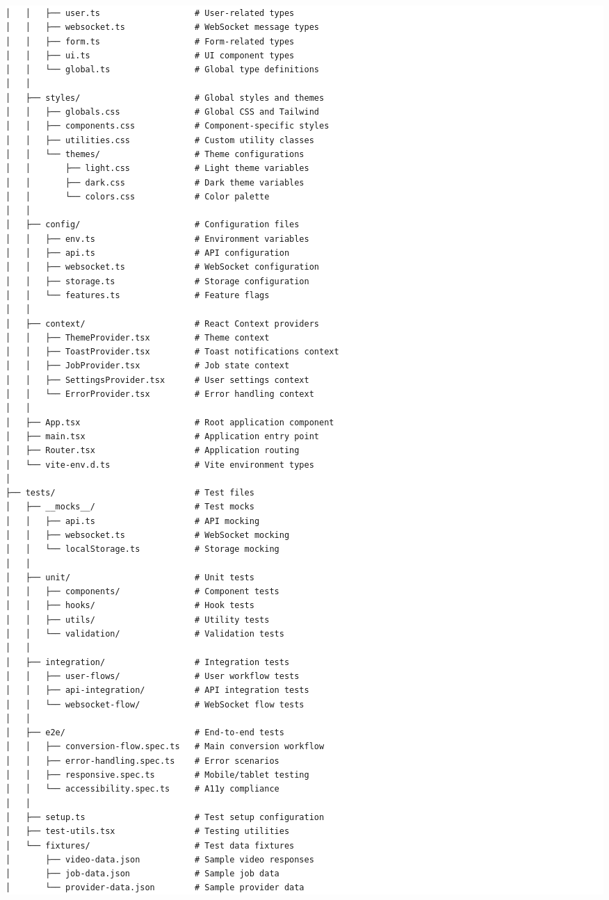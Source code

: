```
│   │   ├── user.ts                   # User-related types
│   │   ├── websocket.ts              # WebSocket message types
│   │   ├── form.ts                   # Form-related types
│   │   ├── ui.ts                     # UI component types
│   │   └── global.ts                 # Global type definitions
│   │
│   ├── styles/                       # Global styles and themes
│   │   ├── globals.css               # Global CSS and Tailwind
│   │   ├── components.css            # Component-specific styles
│   │   ├── utilities.css             # Custom utility classes
│   │   └── themes/                   # Theme configurations
│   │       ├── light.css             # Light theme variables
│   │       ├── dark.css              # Dark theme variables
│   │       └── colors.css            # Color palette
│   │
│   ├── config/                       # Configuration files
│   │   ├── env.ts                    # Environment variables
│   │   ├── api.ts                    # API configuration
│   │   ├── websocket.ts              # WebSocket configuration
│   │   ├── storage.ts                # Storage configuration
│   │   └── features.ts               # Feature flags
│   │
│   ├── context/                      # React Context providers
│   │   ├── ThemeProvider.tsx         # Theme context
│   │   ├── ToastProvider.tsx         # Toast notifications context
│   │   ├── JobProvider.tsx           # Job state context
│   │   ├── SettingsProvider.tsx      # User settings context
│   │   └── ErrorProvider.tsx         # Error handling context
│   │
│   ├── App.tsx                       # Root application component
│   ├── main.tsx                      # Application entry point
│   ├── Router.tsx                    # Application routing
│   └── vite-env.d.ts                 # Vite environment types
│
├── tests/                            # Test files
│   ├── __mocks__/                    # Test mocks
│   │   ├── api.ts                    # API mocking
│   │   ├── websocket.ts              # WebSocket mocking
│   │   └── localStorage.ts           # Storage mocking
│   │
│   ├── unit/                         # Unit tests
│   │   ├── components/               # Component tests
│   │   ├── hooks/                    # Hook tests
│   │   ├── utils/                    # Utility tests
│   │   └── validation/               # Validation tests
│   │
│   ├── integration/                  # Integration tests
│   │   ├── user-flows/               # User workflow tests
│   │   ├── api-integration/          # API integration tests
│   │   └── websocket-flow/           # WebSocket flow tests
│   │
│   ├── e2e/                          # End-to-end tests
│   │   ├── conversion-flow.spec.ts   # Main conversion workflow
│   │   ├── error-handling.spec.ts    # Error scenarios
│   │   ├── responsive.spec.ts        # Mobile/tablet testing
│   │   └── accessibility.spec.ts     # A11y compliance
│   │
│   ├── setup.ts                      # Test setup configuration
│   ├── test-utils.tsx                # Testing utilities
│   └── fixtures/                     # Test data fixtures
│       ├── video-data.json           # Sample video responses
│       ├── job-data.json             # Sample job data
│       └── provider-data.json        # Sample provider data
```